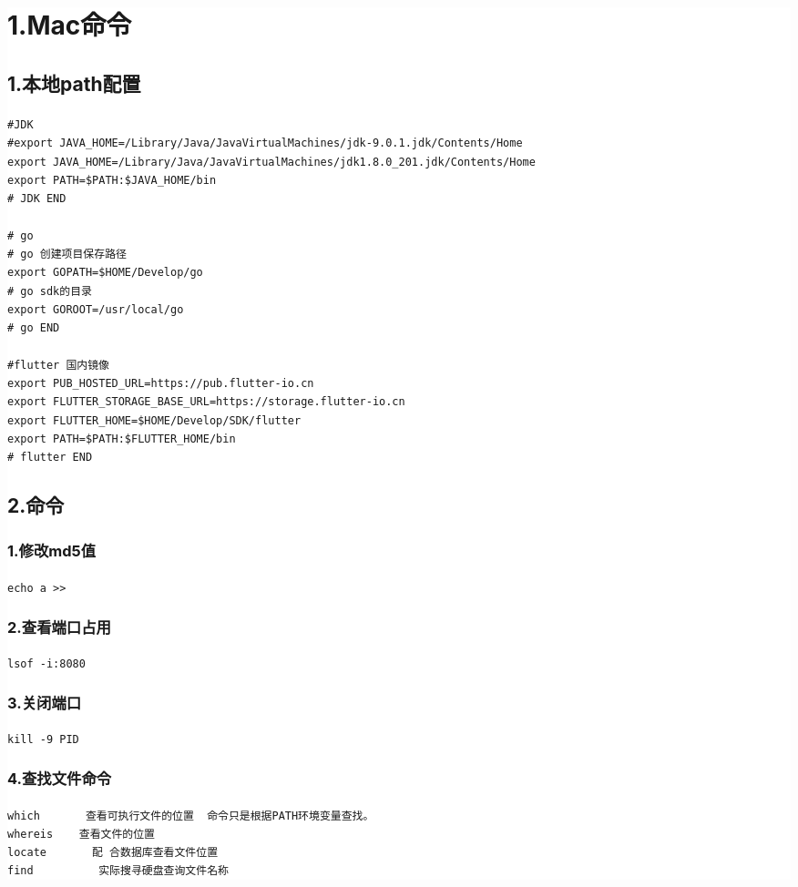 # 1.Mac命令

## 1.本地path配置

```text
#JDK 
#export JAVA_HOME=/Library/Java/JavaVirtualMachines/jdk-9.0.1.jdk/Contents/Home
export JAVA_HOME=/Library/Java/JavaVirtualMachines/jdk1.8.0_201.jdk/Contents/Home
export PATH=$PATH:$JAVA_HOME/bin
# JDK END

# go
# go 创建项目保存路径
export GOPATH=$HOME/Develop/go
# go sdk的目录
export GOROOT=/usr/local/go
# go END

#flutter 国内镜像
export PUB_HOSTED_URL=https://pub.flutter-io.cn
export FLUTTER_STORAGE_BASE_URL=https://storage.flutter-io.cn
export FLUTTER_HOME=$HOME/Develop/SDK/flutter
export PATH=$PATH:$FLUTTER_HOME/bin
# flutter END
```

## 2.命令

### 1.修改md5值

```
echo a >>
```

### 2.查看端口占用

```
lsof -i:8080
```

### 3.关闭端口

```
kill -9 PID 
```

### 4.查找文件命令

```
which       查看可执行文件的位置  命令只是根据PATH环境变量查找。
whereis    查看文件的位置 
locate       配 合数据库查看文件位置 
find          实际搜寻硬盘查询文件名称 
```
